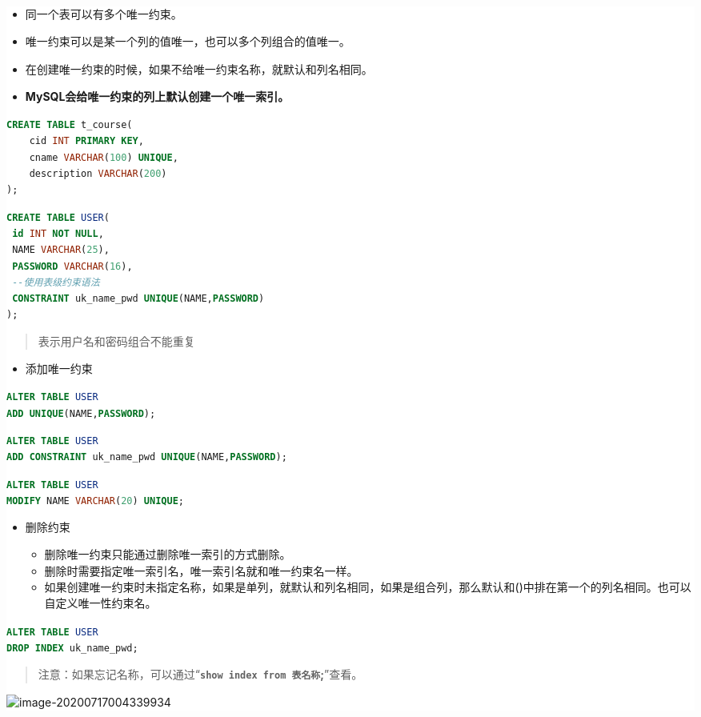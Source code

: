- 同一个表可以有多个唯一约束。

- 唯一约束可以是某一个列的值唯一，也可以多个列组合的值唯一。

- 在创建唯一约束的时候，如果不给唯一约束名称，就默认和列名相同。
- **MySQL会给唯一约束的列上默认创建一个唯一索引。**

```sql
CREATE TABLE t_course(
	cid INT PRIMARY KEY,
	cname VARCHAR(100) UNIQUE,
	description VARCHAR(200)
);

```



```sql
CREATE TABLE USER(
 id INT NOT NULL,
 NAME VARCHAR(25),
 PASSWORD VARCHAR(16),
 --使用表级约束语法
 CONSTRAINT uk_name_pwd UNIQUE(NAME,PASSWORD)
);
```

> 表示用户名和密码组合不能重复

- 添加唯一约束

```sql
ALTER TABLE USER 
ADD UNIQUE(NAME,PASSWORD);
```

```sql
ALTER TABLE USER 
ADD CONSTRAINT uk_name_pwd UNIQUE(NAME,PASSWORD);
```

```sql
ALTER TABLE USER 
MODIFY NAME VARCHAR(20) UNIQUE;
```

- 删除约束

  - 删除唯一约束只能通过删除唯一索引的方式删除。
  - 删除时需要指定唯一索引名，唯一索引名就和唯一约束名一样。
  - 如果创建唯一约束时未指定名称，如果是单列，就默认和列名相同，如果是组合列，那么默认和()中排在第一个的列名相同。也可以自定义唯一性约束名。

```sql
ALTER TABLE USER 
DROP INDEX uk_name_pwd;
```

> 注意：如果忘记名称，可以通过“**`show index from 表名称`;**”查看。

![image-20200717004339934](https://lian-zp.oss-cn-shenzhen.aliyuncs.com/pic%20GO/20200717004340.png)
